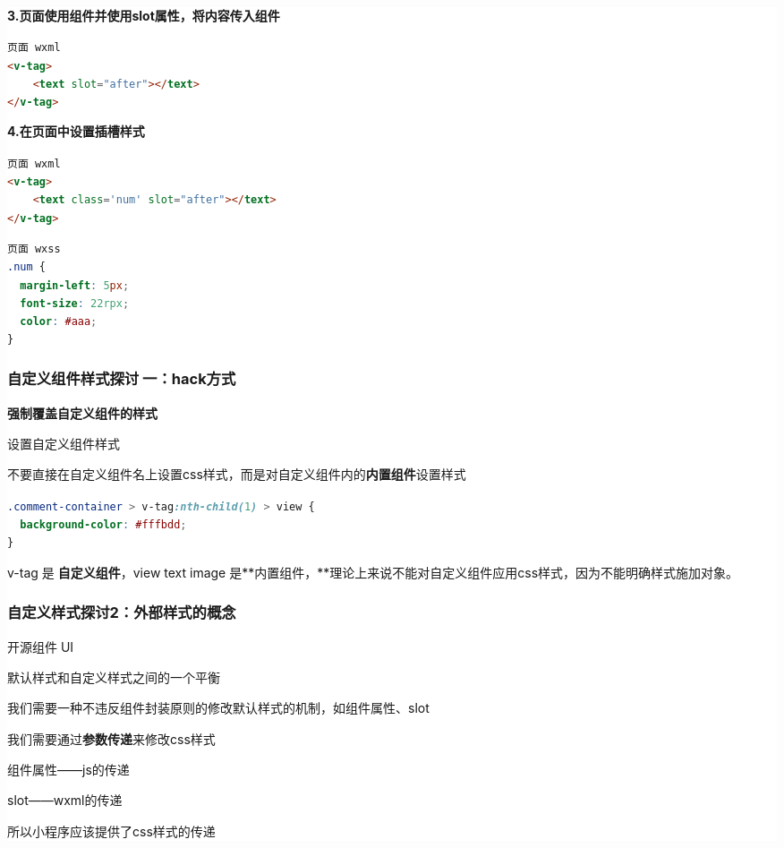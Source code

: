 **3.页面使用组件并使用slot属性，将内容传入组件**

```html
页面 wxml
<v-tag>
    <text slot="after"></text>
</v-tag>
```

**4.在页面中设置插槽样式**

```html
页面 wxml
<v-tag>
    <text class='num' slot="after"></text>
</v-tag>
```

```css
页面 wxss
.num {
  margin-left: 5px;
  font-size: 22rpx;
  color: #aaa;
}
```

### 自定义组件样式探讨 一：hack方式

**强制覆盖自定义组件的样式**

设置自定义组件样式

不要直接在自定义组件名上设置css样式，而是对自定义组件内的**内置组件**设置样式

```css
.comment-container > v-tag:nth-child(1) > view {
  background-color: #fffbdd;
}
```

v-tag 是 **自定义组件**，view text image 是**内置组件，**理论上来说不能对自定义组件应用css样式，因为不能明确样式施加对象。

### 自定义样式探讨2：外部样式的概念

开源组件 UI

默认样式和自定义样式之间的一个平衡

我们需要一种不违反组件封装原则的修改默认样式的机制，如组件属性、slot

我们需要通过**参数传递**来修改css样式



组件属性——js的传递

slot——wxml的传递

所以小程序应该提供了css样式的传递
